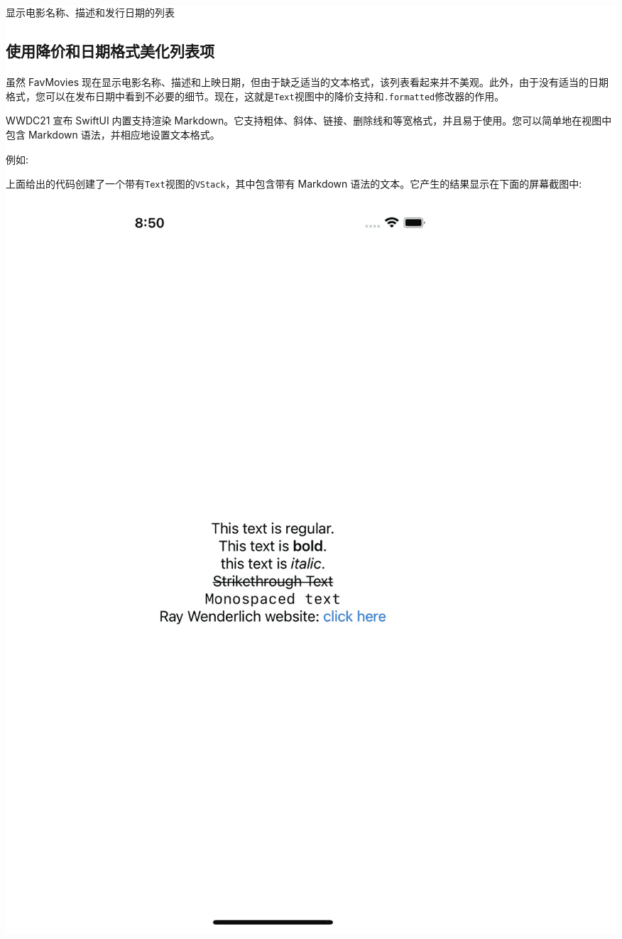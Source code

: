 显示电影名称、描述和发行日期的列表

## 使用降价和日期格式美化列表项

虽然 FavMovies 现在显示电影名称、描述和上映日期，但由于缺乏适当的文本格式，该列表看起来并不美观。此外，由于没有适当的日期格式，您可以在发布日期中看到不必要的细节。现在，这就是`Text`视图中的降价支持和`.formatted`修改器的作用。

WWDC21 宣布 SwiftUI 内置支持渲染 Markdown。它支持粗体、斜体、链接、删除线和等宽格式，并且易于使用。您可以简单地在视图中包含 Markdown 语法，并相应地设置文本格式。

例如:

上面给出的代码创建了一个带有`Text`视图的`VStack`，其中包含带有 Markdown 语法的文本。它产生的结果显示在下面的屏幕截图中:

![](img/3b1c56fad464171b0b04620f389b57f7.png)